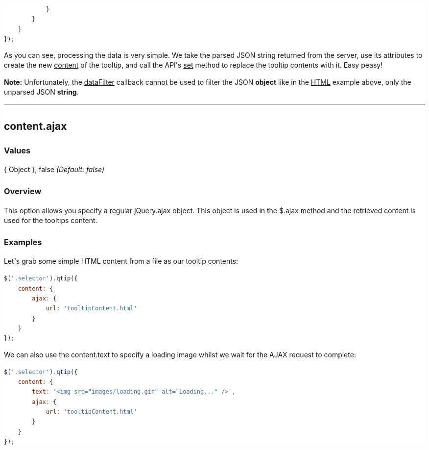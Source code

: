 ```js
			}
		}
	}
});
```

As you can see, processing the data is very simple. We take the parsed JSON string returned from the server, use its attributes to create the
new [content](../content.md#text) of the tooltip, and call the API's [set](../api.md#set) method to replace the tooltip contents with it. Easy peasy!

**Note:** Unfortunately, the [dataFilter](http://api.jquery.com/jQuery.ajax) callback cannot be used to filter the JSON **object** like in the [HTML](#html) example above, only the unparsed JSON **string**.

-------------------------

<a name="ajax"></a>
## content.ajax

### Values
{ Object }, false *(Default: false)*

### Overview
This option allows you specify a regular [jQuery.ajax](http://api.jquery.com/jQuery.ajax/) object. This object is used in the $.ajax method and the retrieved content is used for the tooltips content.

### Examples
Let's grab some simple HTML content from a file as our tooltip contents:

```js
$('.selector').qtip({
	content: {
		ajax: {
			url: 'tooltipContent.html'
		}
	}
});
```

We can also use the content.text to specify a loading image whilst we wait for the AJAX request to complete:

```js
$('.selector').qtip({
	content: {
		text: '<img src="images/loading.gif" alt="Loading..." />',
		ajax: {
			url: 'tooltipContent.html'
		}
	}
});
```
